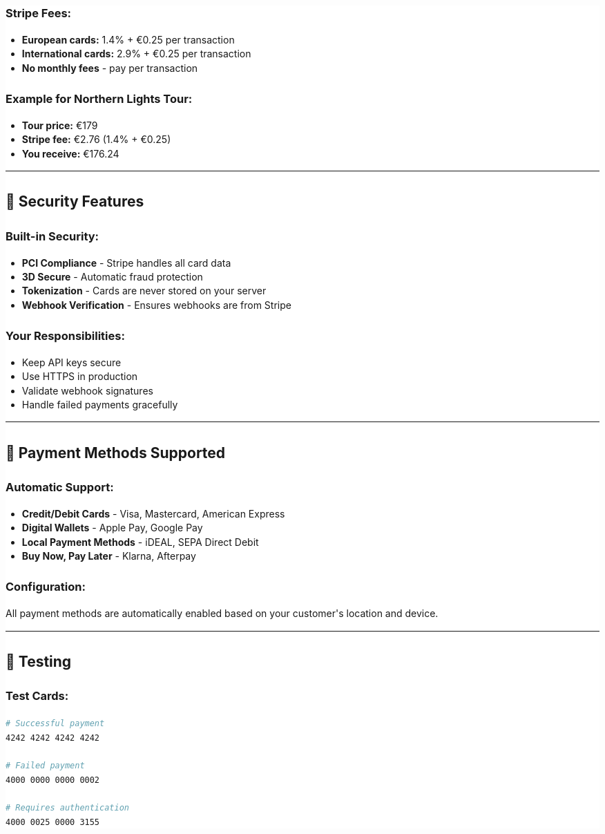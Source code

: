 ### Stripe Fees:
- **European cards:** 1.4% + €0.25 per transaction
- **International cards:** 2.9% + €0.25 per transaction
- **No monthly fees** - pay per transaction

### Example for Northern Lights Tour:
- **Tour price:** €179
- **Stripe fee:** €2.76 (1.4% + €0.25)
- **You receive:** €176.24

---

## 🔐 Security Features

### Built-in Security:
- **PCI Compliance** - Stripe handles all card data
- **3D Secure** - Automatic fraud protection
- **Tokenization** - Cards are never stored on your server
- **Webhook Verification** - Ensures webhooks are from Stripe

### Your Responsibilities:
- Keep API keys secure
- Use HTTPS in production
- Validate webhook signatures
- Handle failed payments gracefully

---

## 📱 Payment Methods Supported

### Automatic Support:
- **Credit/Debit Cards** - Visa, Mastercard, American Express
- **Digital Wallets** - Apple Pay, Google Pay
- **Local Payment Methods** - iDEAL, SEPA Direct Debit
- **Buy Now, Pay Later** - Klarna, Afterpay

### Configuration:
All payment methods are automatically enabled based on your customer's location and device.

---

## 🧪 Testing

### Test Cards:
```bash
# Successful payment
4242 4242 4242 4242

# Failed payment
4000 0000 0000 0002

# Requires authentication
4000 0025 0000 3155
```
